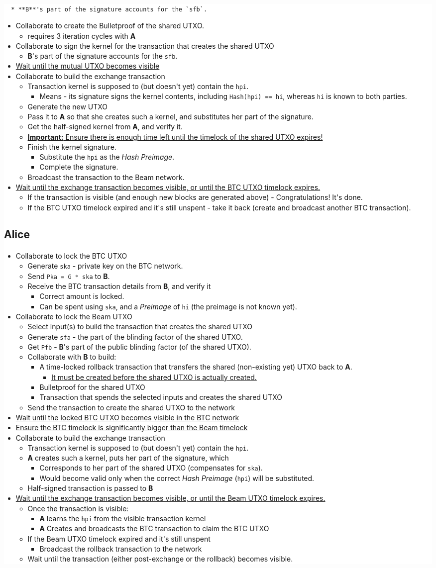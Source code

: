       * **B**'s part of the signature accounts for the `sfb`.
   * Collaborate to create the Bulletproof of the shared UTXO.
      * requires 3 iteration cycles with **A**
   * Collaborate to sign the kernel for the transaction that creates the shared UTXO
      * **B**'s part of the signature accounts for the `sfb`.
* <u>Wait until the mutual UTXO becomes visible</u>
* Collaborate to build the exchange transaction
   * Transaction kernel is supposed to (but doesn't yet) contain the `hpi`.
      * Means - its signature signs the kernel contents, including `Hash(hpi) == hi`, whereas `hi` is known to both parties.
   * Generate the new UTXO
   * Pass it to **A** so that she creates such a kernel, and substitutes her part of the signature.
   * Get the half-signed kernel from **A**, and verify it.
   * <u>**Important:** Ensure there is enough time left until the timelock of the shared UTXO expires!</u>
   * Finish the kernel signature.
      * Substitute the `hpi` as the _Hash Preimage_.
      * Complete the signature.
   * Broadcast the transaction to the Beam network.
* <u>Wait until the exchange transaction becomes visible, or until the BTC UTXO timelock expires.</u>
   * If the transaction is visible (and enough new blocks are generated above) - Congratulations! It's done.
   * If the BTC UTXO timelock expired and it's still unspent - take it back (create and broadcast another BTC transaction).

## Alice

* Collaborate to lock the BTC UTXO
   * Generate `ska` - private key on the BTC network.
   * Send `Pka = G * ska` to **B**.
   * Receive the BTC transaction details from **B**, and verify it
      * Correct amount is locked.
      * Can be spent using `ska`, and a _Preimage_ of `hi` (the preimage is not known yet).
* Collaborate to lock the Beam UTXO
   * Select input(s) to build the transaction that creates the shared UTXO
   * Generate `sfa` - the part of the blinding factor of the shared UTXO.
   * Get `Pfb` - **B**'s part of the public blinding factor (of the shared UTXO).
   * Collaborate with **B** to build:
      * A time-locked rollback transaction that transfers the shared (non-existing yet) UTXO back to **A**.
         * <u>It must be created before the shared UTXO is actually created.</u>
      * Bulletproof for the shared UTXO
      * Transaction that spends the selected inputs and creates the shared UTXO
   * Send the transaction to create the shared UTXO to the network
* <u>Wait until the locked BTC UTXO becomes visible in the BTC network</u>
* <u>Ensure the BTC timelock is significantly bigger than the Beam timelock</u>
* Collaborate to build the exchange transaction
   * Transaction kernel is supposed to (but doesn't yet) contain the `hpi`.
   * **A** creates such a kernel, puts her part of the signature, which
      * Corresponds to her part of the shared UTXO (compensates for `ska`).
      * Would become valid only when the correct _Hash Preimage_ (`hpi`) will be substituted.
   * Half-signed transaction is passed to **B**
* <u>Wait until the exchange transaction becomes visible, or until the Beam UTXO timelock expires.</u>
   * Once the transaction is visible:
      * **A** learns the `hpi` from the visible transaction kernel
      * **A** Creates and broadcasts the BTC transaction to claim the BTC UTXO
   * If the Beam UTXO timelock expired and it's still unspent
      * Broadcast the rollback transaction to the network
   * Wait until the transaction (either post-exchange or the rollback) becomes visible.
